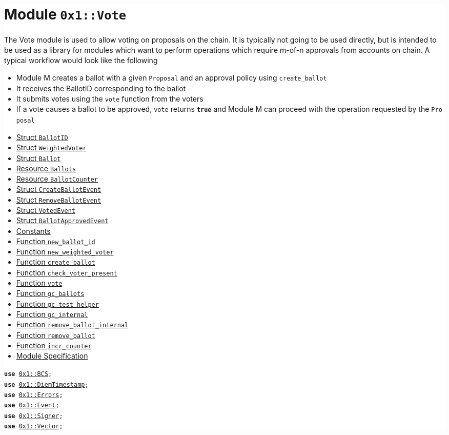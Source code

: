 
<a name="0x1_Vote"></a>

# Module `0x1::Vote`

The Vote module is used to allow voting on proposals on the chain.
It is typically not going to be used directly, but is intended to be
used as a library for modules which want to perform operations which
require m-of-n approvals from accounts on chain.
A typical workflow would look like the following
* Module M creates a ballot with a given <code>Proposal</code> and an approval policy using <code>create_ballot</code>
* It receives the BallotID corresponding to the ballot
* It submits votes using the <code>vote</code> function from the voters
* If a vote causes a ballot to be approved, <code>vote</code> returns <code><b>true</b></code> and Module M can proceed with the operation requested by the <code>Proposal</code>


-  [Struct `BallotID`](#0x1_Vote_BallotID)
-  [Struct `WeightedVoter`](#0x1_Vote_WeightedVoter)
-  [Struct `Ballot`](#0x1_Vote_Ballot)
-  [Resource `Ballots`](#0x1_Vote_Ballots)
-  [Resource `BallotCounter`](#0x1_Vote_BallotCounter)
-  [Struct `CreateBallotEvent`](#0x1_Vote_CreateBallotEvent)
-  [Struct `RemoveBallotEvent`](#0x1_Vote_RemoveBallotEvent)
-  [Struct `VotedEvent`](#0x1_Vote_VotedEvent)
-  [Struct `BallotApprovedEvent`](#0x1_Vote_BallotApprovedEvent)
-  [Constants](#@Constants_0)
-  [Function `new_ballot_id`](#0x1_Vote_new_ballot_id)
-  [Function `new_weighted_voter`](#0x1_Vote_new_weighted_voter)
-  [Function `create_ballot`](#0x1_Vote_create_ballot)
-  [Function `check_voter_present`](#0x1_Vote_check_voter_present)
-  [Function `vote`](#0x1_Vote_vote)
-  [Function `gc_ballots`](#0x1_Vote_gc_ballots)
-  [Function `gc_test_helper`](#0x1_Vote_gc_test_helper)
-  [Function `gc_internal`](#0x1_Vote_gc_internal)
-  [Function `remove_ballot_internal`](#0x1_Vote_remove_ballot_internal)
-  [Function `remove_ballot`](#0x1_Vote_remove_ballot)
-  [Function `incr_counter`](#0x1_Vote_incr_counter)
-  [Module Specification](#@Module_Specification_1)


<pre><code><b>use</b> <a href="../../../../../../../experimental/releases/artifacts/current/build/MoveStdlib/docs/BCS.md#0x1_BCS">0x1::BCS</a>;
<b>use</b> <a href="../../../../../../../experimental/releases/artifacts/current/build/CoreFramework/docs/DiemTimestamp.md#0x1_DiemTimestamp">0x1::DiemTimestamp</a>;
<b>use</b> <a href="../../../../../../../experimental/releases/artifacts/current/build/MoveStdlib/docs/Errors.md#0x1_Errors">0x1::Errors</a>;
<b>use</b> <a href="../../../../../../../experimental/releases/artifacts/current/build/MoveStdlib/docs/Event.md#0x1_Event">0x1::Event</a>;
<b>use</b> <a href="../../../../../../../experimental/releases/artifacts/current/build/MoveStdlib/docs/Signer.md#0x1_Signer">0x1::Signer</a>;
<b>use</b> <a href="../../../../../../../experimental/releases/artifacts/current/build/MoveStdlib/docs/Vector.md#0x1_Vector">0x1::Vector</a>;
</code></pre>
